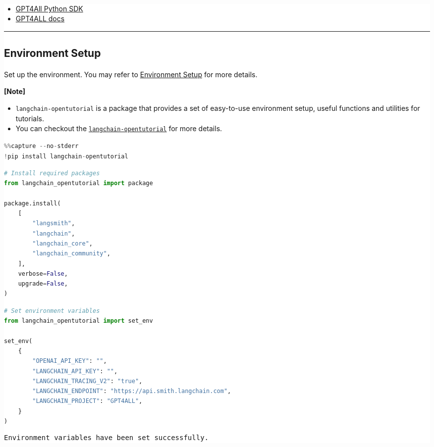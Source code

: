 - [GPT4All Python SDK](https://docs.gpt4all.io/gpt4all_python/home.html)
- [GPT4ALL docs](https://python.langchain.com/api_reference/community/llms/langchain_community.llms.gpt4all.GPT4All.html#langchain_community.llms.gpt4all.GPT4All.backend)
----

## Environment Setup

Set up the environment. You may refer to [Environment Setup](https://wikidocs.net/257836) for more details.

**[Note]**
- `langchain-opentutorial` is a package that provides a set of easy-to-use environment setup, useful functions and utilities for tutorials. 
- You can checkout the [`langchain-opentutorial`](https://github.com/LangChain-OpenTutorial/langchain-opentutorial-pypi) for more details.

```python
%%capture --no-stderr
!pip install langchain-opentutorial
```

```python
# Install required packages
from langchain_opentutorial import package

package.install(
    [
        "langsmith",
        "langchain",
        "langchain_core",
        "langchain_community",
    ],
    verbose=False,
    upgrade=False,
)
```

```python
# Set environment variables
from langchain_opentutorial import set_env

set_env(
    {
        "OPENAI_API_KEY": "",
        "LANGCHAIN_API_KEY": "",
        "LANGCHAIN_TRACING_V2": "true",
        "LANGCHAIN_ENDPOINT": "https://api.smith.langchain.com",
        "LANGCHAIN_PROJECT": "GPT4ALL",
    }
)
```

<pre class="custom">Environment variables have been set successfully.
</pre>
